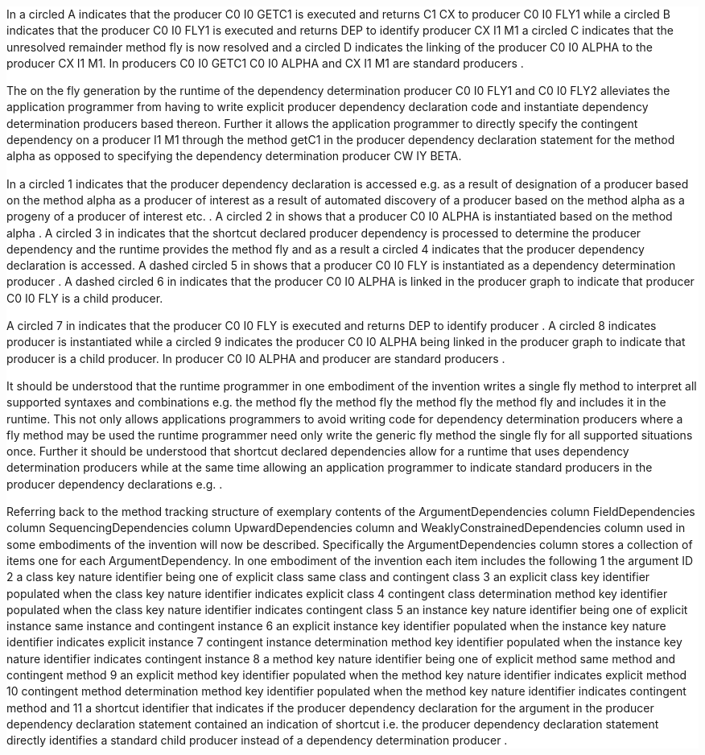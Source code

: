 In a circled A indicates that the producer C0 I0 GETC1 is executed and returns C1 CX to producer C0 I0 FLY1 while a circled B indicates that the producer C0 I0 FLY1 is executed and returns DEP to identify producer CX I1 M1 a circled C indicates that the unresolved remainder method fly is now resolved and a circled D indicates the linking of the producer C0 I0 ALPHA to the producer CX I1 M1. In producers C0 I0 GETC1 C0 I0 ALPHA and CX I1 M1 are standard producers .

The on the fly generation by the runtime of the dependency determination producer C0 I0 FLY1 and C0 I0 FLY2 alleviates the application programmer from having to write explicit producer dependency declaration code and instantiate dependency determination producers based thereon. Further it allows the application programmer to directly specify the contingent dependency on a producer I1 M1 through the method getC1 in the producer dependency declaration statement for the method alpha as opposed to specifying the dependency determination producer CW IY BETA.

In a circled 1 indicates that the producer dependency declaration is accessed e.g. as a result of designation of a producer based on the method alpha as a producer of interest as a result of automated discovery of a producer based on the method alpha as a progeny of a producer of interest etc. . A circled 2 in shows that a producer C0 I0 ALPHA is instantiated based on the method alpha . A circled 3 in indicates that the shortcut declared producer dependency is processed to determine the producer dependency and the runtime provides the method fly and as a result a circled 4 indicates that the producer dependency declaration is accessed. A dashed circled 5 in shows that a producer C0 I0 FLY is instantiated as a dependency determination producer . A dashed circled 6 in indicates that the producer C0 I0 ALPHA is linked in the producer graph to indicate that producer C0 I0 FLY is a child producer.

A circled 7 in indicates that the producer C0 I0 FLY is executed and returns DEP to identify producer . A circled 8 indicates producer is instantiated while a circled 9 indicates the producer C0 I0 ALPHA being linked in the producer graph to indicate that producer is a child producer. In producer C0 I0 ALPHA and producer are standard producers .

It should be understood that the runtime programmer in one embodiment of the invention writes a single fly method to interpret all supported syntaxes and combinations e.g. the method fly the method fly the method fly the method fly and includes it in the runtime. This not only allows applications programmers to avoid writing code for dependency determination producers where a fly method may be used the runtime programmer need only write the generic fly method the single fly for all supported situations once. Further it should be understood that shortcut declared dependencies allow for a runtime that uses dependency determination producers while at the same time allowing an application programmer to indicate standard producers in the producer dependency declarations e.g. .

Referring back to the method tracking structure of exemplary contents of the ArgumentDependencies column FieldDependencies column SequencingDependencies column UpwardDependencies column and WeaklyConstrainedDependencies column used in some embodiments of the invention will now be described. Specifically the ArgumentDependencies column stores a collection of items one for each ArgumentDependency. In one embodiment of the invention each item includes the following 1 the argument ID 2 a class key nature identifier being one of explicit class same class and contingent class 3 an explicit class key identifier populated when the class key nature identifier indicates explicit class 4 contingent class determination method key identifier populated when the class key nature identifier indicates contingent class 5 an instance key nature identifier being one of explicit instance same instance and contingent instance 6 an explicit instance key identifier populated when the instance key nature identifier indicates explicit instance 7 contingent instance determination method key identifier populated when the instance key nature identifier indicates contingent instance 8 a method key nature identifier being one of explicit method same method and contingent method 9 an explicit method key identifier populated when the method key nature identifier indicates explicit method 10 contingent method determination method key identifier populated when the method key nature identifier indicates contingent method and 11 a shortcut identifier that indicates if the producer dependency declaration for the argument in the producer dependency declaration statement contained an indication of shortcut i.e. the producer dependency declaration statement directly identifies a standard child producer instead of a dependency determination producer .
